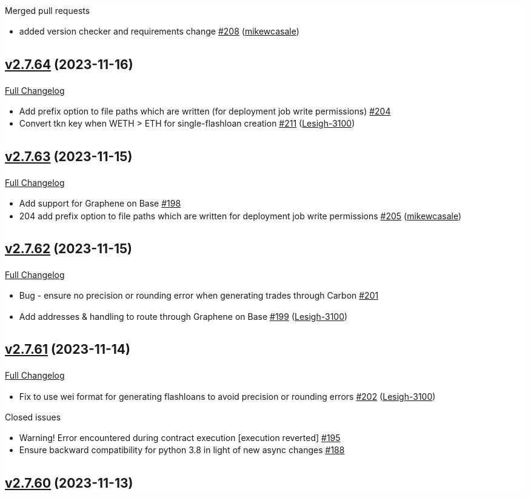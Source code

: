 Merged pull requests

- added version checker and requirements change [\#208](https://github.com/OneStableFi/onestable-bot/pull/208) ([mikewcasale](https://github.com/mikewcasale))

## [v2.7.64](https://github.com/OneStableFi/onestable-bot/tree/v2.7.64) (2023-11-16)

[Full Changelog](https://github.com/OneStableFi/onestable-bot/compare/v2.7.63...v2.7.64)

- Add prefix option to file paths which are written \(for deployment job write permissions\) [\#204](https://github.com/OneStableFi/onestable-bot/issues/204)
- Convert tkn key when WETH \> ETH for single-flashloan creation [\#211](https://github.com/OneStableFi/onestable-bot/pull/211) ([Lesigh-3100](https://github.com/Lesigh-3100))

## [v2.7.63](https://github.com/OneStableFi/onestable-bot/tree/v2.7.63) (2023-11-15)

[Full Changelog](https://github.com/OneStableFi/onestable-bot/compare/v2.7.62...v2.7.63)

- Add support for Graphene on Base [\#198](https://github.com/OneStableFi/onestable-bot/issues/198)
- 204 add prefix option to file paths which are written for deployment job write permissions [\#205](https://github.com/OneStableFi/onestable-bot/pull/205) ([mikewcasale](https://github.com/mikewcasale))

## [v2.7.62](https://github.com/OneStableFi/onestable-bot/tree/v2.7.62) (2023-11-15)

[Full Changelog](https://github.com/OneStableFi/onestable-bot/compare/v2.7.61...v2.7.62)

- Bug - ensure no precision or rounding error when generating trades through Carbon [\#201](https://github.com/OneStableFi/onestable-bot/issues/201)

- Add addresses & handling to route through Graphene on Base [\#199](https://github.com/OneStableFi/onestable-bot/pull/199) ([Lesigh-3100](https://github.com/Lesigh-3100))

## [v2.7.61](https://github.com/OneStableFi/onestable-bot/tree/v2.7.61) (2023-11-14)

[Full Changelog](https://github.com/OneStableFi/onestable-bot/compare/v2.7.60...v2.7.61)

- Fix to use wei format for generating flashloans to avoid precision or rounding errors [\#202](https://github.com/OneStableFi/onestable-bot/pull/202) ([Lesigh-3100](https://github.com/Lesigh-3100))

Closed issues

- Warning! Error encountered during contract execution \[execution reverted\]  [\#195](https://github.com/OneStableFi/onestable-bot/issues/195)
- Ensure backward compatibility for python 3.8 in light of new async changes [\#188](https://github.com/OneStableFi/onestable-bot/issues/188)

## [v2.7.60](https://github.com/OneStableFi/onestable-bot/tree/v2.7.60) (2023-11-13)

